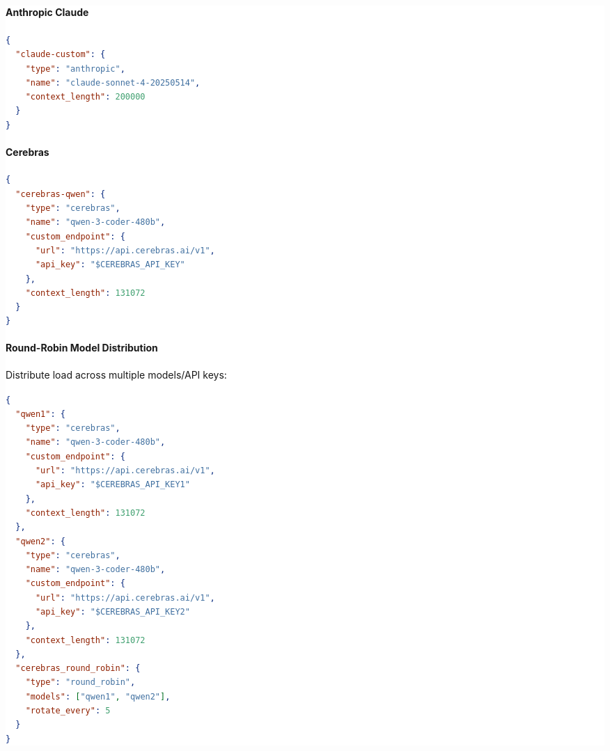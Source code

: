 #### Anthropic Claude

```json
{
  "claude-custom": {
    "type": "anthropic",
    "name": "claude-sonnet-4-20250514",
    "context_length": 200000
  }
}
```

#### Cerebras

```json
{
  "cerebras-qwen": {
    "type": "cerebras",
    "name": "qwen-3-coder-480b",
    "custom_endpoint": {
      "url": "https://api.cerebras.ai/v1",
      "api_key": "$CEREBRAS_API_KEY"
    },
    "context_length": 131072
  }
}
```

#### Round-Robin Model Distribution

Distribute load across multiple models/API keys:

```json
{
  "qwen1": {
    "type": "cerebras",
    "name": "qwen-3-coder-480b",
    "custom_endpoint": {
      "url": "https://api.cerebras.ai/v1",
      "api_key": "$CEREBRAS_API_KEY1"
    },
    "context_length": 131072
  },
  "qwen2": {
    "type": "cerebras",
    "name": "qwen-3-coder-480b",
    "custom_endpoint": {
      "url": "https://api.cerebras.ai/v1",
      "api_key": "$CEREBRAS_API_KEY2"
    },
    "context_length": 131072
  },
  "cerebras_round_robin": {
    "type": "round_robin",
    "models": ["qwen1", "qwen2"],
    "rotate_every": 5
  }
}
```
